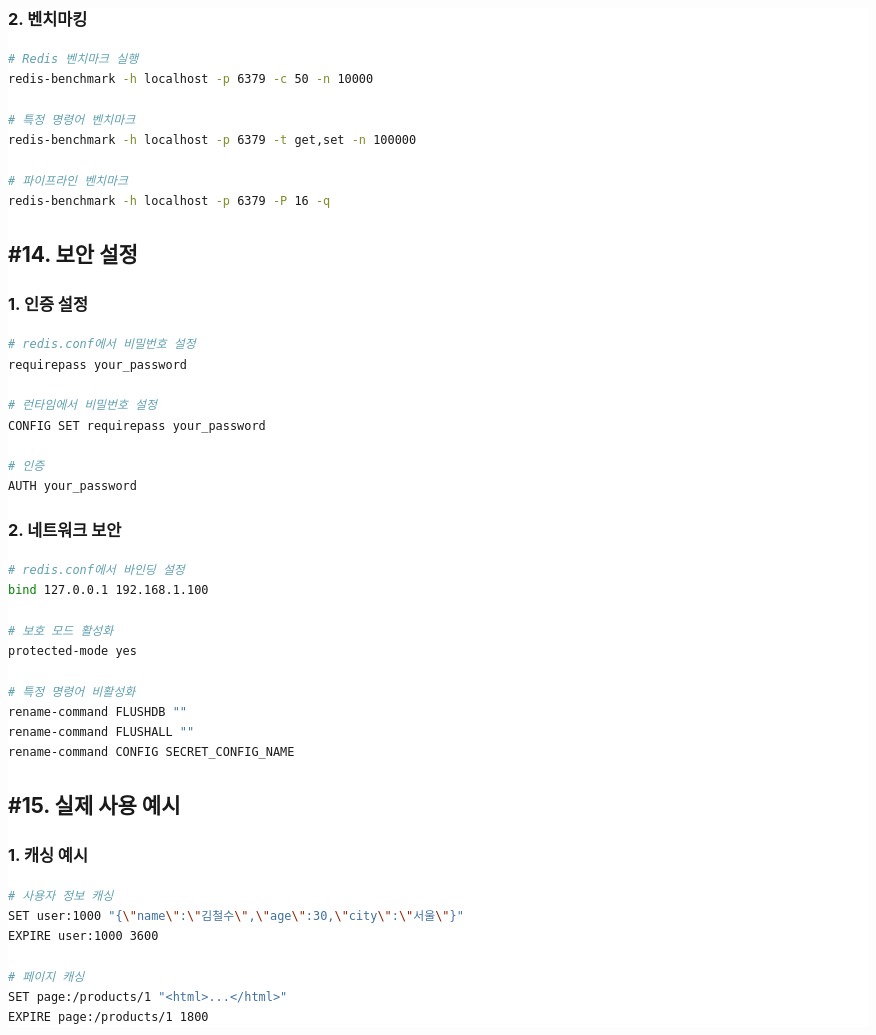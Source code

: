### 2. 벤치마킹

```bash
# Redis 벤치마크 실행
redis-benchmark -h localhost -p 6379 -c 50 -n 10000

# 특정 명령어 벤치마크
redis-benchmark -h localhost -p 6379 -t get,set -n 100000

# 파이프라인 벤치마크
redis-benchmark -h localhost -p 6379 -P 16 -q
```

## #14. 보안 설정

### 1. 인증 설정

```bash
# redis.conf에서 비밀번호 설정
requirepass your_password

# 런타임에서 비밀번호 설정
CONFIG SET requirepass your_password

# 인증
AUTH your_password
```

### 2. 네트워크 보안

```bash
# redis.conf에서 바인딩 설정
bind 127.0.0.1 192.168.1.100

# 보호 모드 활성화
protected-mode yes

# 특정 명령어 비활성화
rename-command FLUSHDB ""
rename-command FLUSHALL ""
rename-command CONFIG SECRET_CONFIG_NAME
```

## #15. 실제 사용 예시

### 1. 캐싱 예시

```bash
# 사용자 정보 캐싱
SET user:1000 "{\"name\":\"김철수\",\"age\":30,\"city\":\"서울\"}"
EXPIRE user:1000 3600

# 페이지 캐싱
SET page:/products/1 "<html>...</html>"
EXPIRE page:/products/1 1800
```
